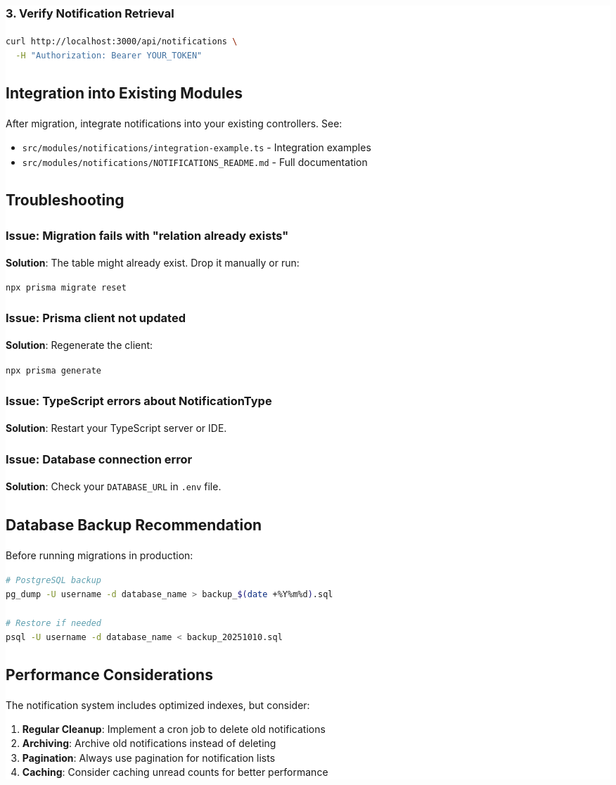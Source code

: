 ### 3. Verify Notification Retrieval
```bash
curl http://localhost:3000/api/notifications \
  -H "Authorization: Bearer YOUR_TOKEN"
```

## Integration into Existing Modules

After migration, integrate notifications into your existing controllers. See:
- `src/modules/notifications/integration-example.ts` - Integration examples
- `src/modules/notifications/NOTIFICATIONS_README.md` - Full documentation

## Troubleshooting

### Issue: Migration fails with "relation already exists"
**Solution**: The table might already exist. Drop it manually or run:
```bash
npx prisma migrate reset
```

### Issue: Prisma client not updated
**Solution**: Regenerate the client:
```bash
npx prisma generate
```

### Issue: TypeScript errors about NotificationType
**Solution**: Restart your TypeScript server or IDE.

### Issue: Database connection error
**Solution**: Check your `DATABASE_URL` in `.env` file.

## Database Backup Recommendation

Before running migrations in production:

```bash
# PostgreSQL backup
pg_dump -U username -d database_name > backup_$(date +%Y%m%d).sql

# Restore if needed
psql -U username -d database_name < backup_20251010.sql
```

## Performance Considerations

The notification system includes optimized indexes, but consider:

1. **Regular Cleanup**: Implement a cron job to delete old notifications
2. **Archiving**: Archive old notifications instead of deleting
3. **Pagination**: Always use pagination for notification lists
4. **Caching**: Consider caching unread counts for better performance
